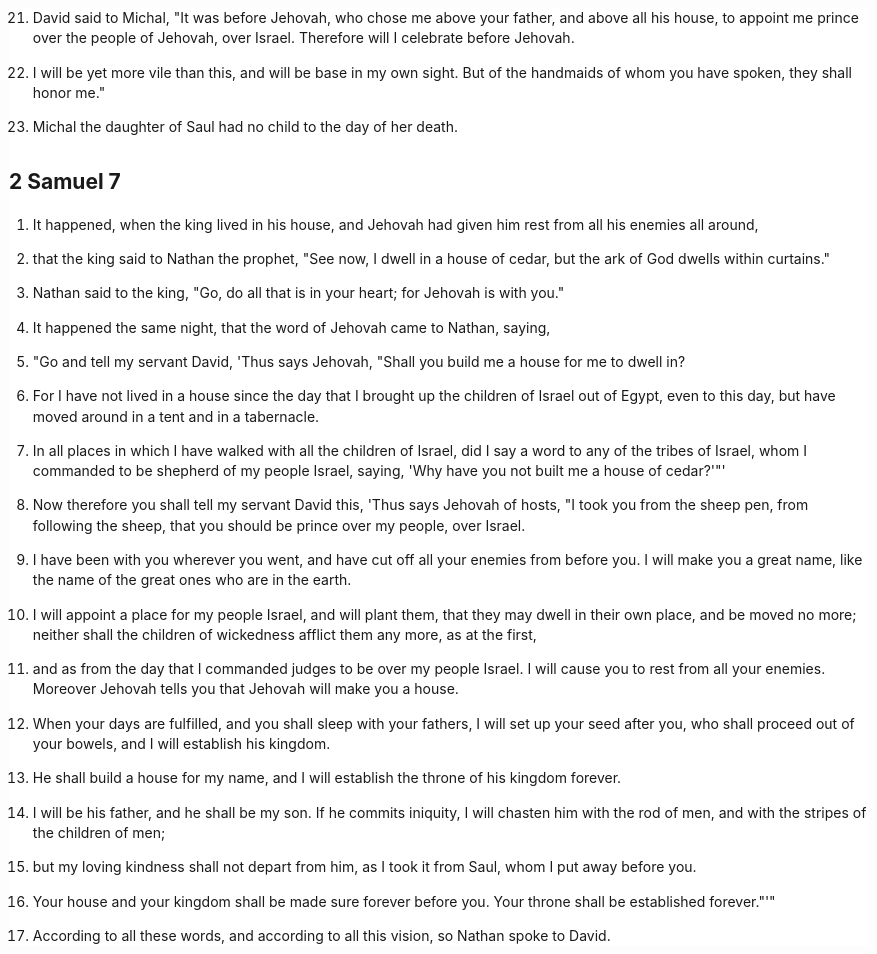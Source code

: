 21. David said to Michal, "It was before Jehovah, who chose me above your father, and above all his house, to appoint me prince over the people of Jehovah, over Israel. Therefore will I celebrate before Jehovah.

22. I will be yet more vile than this, and will be base in my own sight. But of the handmaids of whom you have spoken, they shall honor me."

23. Michal the daughter of Saul had no child to the day of her death.  

## 2 Samuel 7

1. It happened, when the king lived in his house, and Jehovah had given him rest from all his enemies all around,

2. that the king said to Nathan the prophet, "See now, I dwell in a house of cedar, but the ark of God dwells within curtains." 

3. Nathan said to the king, "Go, do all that is in your heart; for Jehovah is with you." 

4. It happened the same night, that the word of Jehovah came to Nathan, saying,

5. "Go and tell my servant David, 'Thus says Jehovah, "Shall you build me a house for me to dwell in?

6. For I have not lived in a house since the day that I brought up the children of Israel out of Egypt, even to this day, but have moved around in a tent and in a tabernacle.

7. In all places in which I have walked with all the children of Israel, did I say a word to any of the tribes of Israel, whom I commanded to be shepherd of my people Israel, saying, 'Why have you not built me a house of cedar?'"'

8. Now therefore you shall tell my servant David this, 'Thus says Jehovah of hosts, "I took you from the sheep pen, from following the sheep, that you should be prince over my people, over Israel.

9. I have been with you wherever you went, and have cut off all your enemies from before you. I will make you a great name, like the name of the great ones who are in the earth.

10. I will appoint a place for my people Israel, and will plant them, that they may dwell in their own place, and be moved no more; neither shall the children of wickedness afflict them any more, as at the first,

11. and as from the day that I commanded judges to be over my people Israel. I will cause you to rest from all your enemies. Moreover Jehovah tells you that Jehovah will make you a house.

12. When your days are fulfilled, and you shall sleep with your fathers, I will set up your seed after you, who shall proceed out of your bowels, and I will establish his kingdom.

13. He shall build a house for my name, and I will establish the throne of his kingdom forever.

14. I will be his father, and he shall be my son. If he commits iniquity, I will chasten him with the rod of men, and with the stripes of the children of men;

15. but my loving kindness shall not depart from him, as I took it from Saul, whom I put away before you.

16. Your house and your kingdom shall be made sure forever before you. Your throne shall be established forever."'"

17. According to all these words, and according to all this vision, so Nathan spoke to David. 
